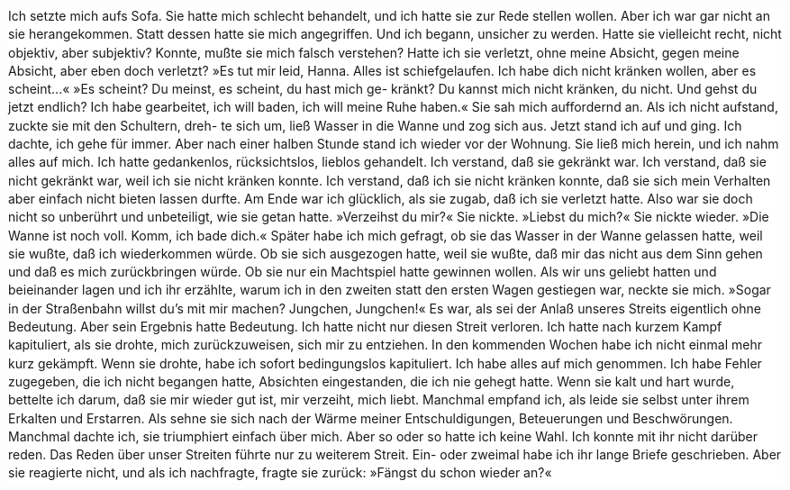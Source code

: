 Ich setzte mich aufs Sofa. Sie hatte mich schlecht
behandelt, und ich hatte sie zur Rede stellen wollen. Aber
ich war gar nicht an sie herangekommen. Statt dessen
hatte sie mich angegriffen. Und ich begann, unsicher zu
werden. Hatte sie vielleicht recht, nicht objektiv, aber
subjektiv? Konnte, mußte sie mich falsch verstehen?
Hatte ich sie verletzt, ohne meine Absicht, gegen meine
Absicht, aber eben doch verletzt?
»Es tut mir leid, Hanna. Alles ist schiefgelaufen. Ich
habe dich nicht kränken wollen, aber es scheint...«
»Es scheint? Du meinst, es scheint, du hast mich ge-
kränkt? Du kannst mich nicht kränken, du nicht. Und
gehst du jetzt endlich? Ich habe gearbeitet, ich will baden,
ich will meine Ruhe haben.« Sie sah mich auffordernd an.
Als ich nicht aufstand, zuckte sie mit den Schultern, dreh-
te sich um, ließ Wasser in die Wanne und zog sich aus.
Jetzt stand ich auf und ging. Ich dachte, ich gehe für
immer. Aber nach einer halben Stunde stand ich wieder
vor der Wohnung. Sie ließ mich herein, und ich nahm
alles auf mich. Ich hatte gedankenlos, rücksichtslos,
lieblos gehandelt. Ich verstand, daß sie gekränkt war. Ich
verstand, daß sie nicht gekränkt war, weil ich sie nicht
kränken konnte. Ich verstand, daß ich sie nicht kränken
konnte, daß sie sich mein Verhalten aber einfach nicht
bieten lassen durfte. Am Ende war ich glücklich, als sie
zugab, daß ich sie verletzt hatte. Also war sie doch nicht so
unberührt und unbeteiligt, wie sie getan hatte.
»Verzeihst du mir?«
Sie nickte.
»Liebst du mich?«
Sie nickte wieder. »Die Wanne ist noch voll. Komm, ich
bade dich.«
Später habe ich mich gefragt, ob sie das Wasser
in der Wanne gelassen hatte, weil sie wußte, daß
ich wiederkommen würde. Ob sie sich ausgezogen
hatte, weil sie wußte, daß mir das nicht aus dem Sinn
gehen und daß es mich zurückbringen würde. Ob
sie nur ein Machtspiel hatte gewinnen wollen. Als
wir uns geliebt hatten und beieinander lagen und
ich ihr erzählte, warum ich in den zweiten statt den
ersten Wagen gestiegen war, neckte sie mich. »Sogar
in der Straßenbahn willst du’s mit mir machen?
Jungchen, Jungchen!« Es war, als sei der Anlaß unseres
Streits eigentlich ohne Bedeutung.
Aber sein Ergebnis hatte Bedeutung. Ich hatte nicht
nur diesen Streit verloren. Ich hatte nach kurzem Kampf
kapituliert, als sie drohte, mich zurückzuweisen, sich
mir zu entziehen. In den kommenden Wochen habe
ich nicht einmal mehr kurz gekämpft. Wenn sie drohte,
habe ich sofort bedingungslos kapituliert. Ich habe alles
auf mich genommen. Ich habe Fehler zugegeben, die ich
nicht begangen hatte, Absichten eingestanden, die ich
nie gehegt hatte. Wenn sie kalt und hart wurde, bettelte
ich darum, daß sie mir wieder gut ist, mir verzeiht, mich
liebt. Manchmal empfand ich, als leide sie selbst unter
ihrem Erkalten und Erstarren. Als sehne sie sich nach
der Wärme meiner Entschuldigungen, Beteuerungen und
Beschwörungen. Manchmal dachte ich, sie triumphiert
einfach über mich. Aber so oder so hatte ich keine Wahl.
Ich konnte mit ihr nicht darüber reden. Das Reden über
unser Streiten führte nur zu weiterem Streit. Ein- oder
zweimal habe ich ihr lange Briefe geschrieben. Aber sie
reagierte nicht, und als ich nachfragte, fragte sie zurück:
»Fängst du schon wieder an?«